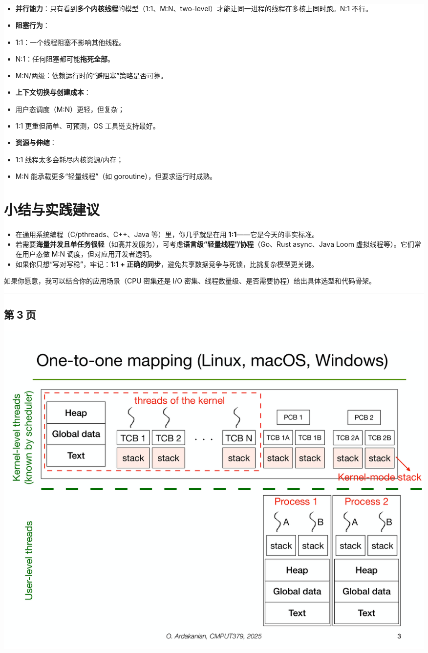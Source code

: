 * **并行能力**：只有看到**多个内核线程**的模型（1:1、M\:N、two-level）才能让同一进程的线程在多核上同时跑。N:1 不行。
* **阻塞行为**：

* 1:1：一个线程阻塞不影响其他线程。
* N:1：任何阻塞都可能**拖死全部**。
* M\:N/两级：依赖运行时的“避阻塞”策略是否可靠。
* **上下文切换与创建成本**：

* 用户态调度（M\:N）更轻，但复杂；
* 1:1 更重但简单、可预测，OS 工具链支持最好。
* **资源与伸缩**：

* 1:1 线程太多会耗尽内核资源/内存；
* M\:N 能承载更多“轻量线程”（如 goroutine），但要求运行时成熟。

# 小结与实践建议

* 在通用系统编程（C/pthreads、C++、Java 等）里，你几乎就是在用 **1:1**——它是今天的事实标准。
* 若需要**海量并发且单任务很轻**（如高并发服务），可考虑**语言级“轻量线程”/协程**（Go、Rust async、Java Loom 虚拟线程等）。它们常在用户态做 M\:N 调度，但对应用开发者透明。
* 如果你只想“写对写稳”，牢记：**1:1 + 正确的同步**，避免共享数据竞争与死锁，比挑复杂模型更关键。

如果你愿意，我可以结合你的应用场景（CPU 密集还是 I/O 密集、线程数量级、是否需要协程）给出具体选型和代码骨架。


---

## 第 3 页

![第 3 页](15-thread-library_assets/page-003.png)
